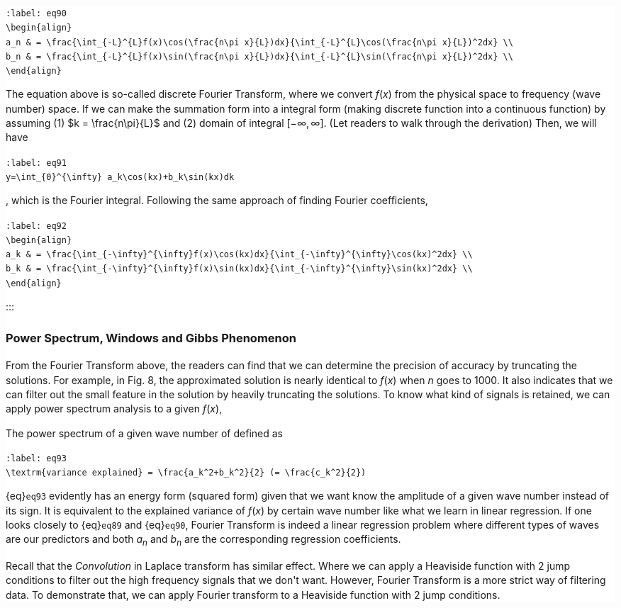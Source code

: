 ```{math}
:label: eq90
\begin{align}
a_n & = \frac{\int_{-L}^{L}f(x)\cos(\frac{n\pi x}{L})dx}{\int_{-L}^{L}\cos(\frac{n\pi x}{L})^2dx} \\
b_n & = \frac{\int_{-L}^{L}f(x)\sin(\frac{n\pi x}{L})dx}{\int_{-L}^{L}\sin(\frac{n\pi x}{L})^2dx} \\
\end{align}
```

The equation above is so-called discrete Fourier Transform, where we convert $f(x)$ from the physical space to frequency (wave number) space. If we can make the summation form into a integral form (making discrete function into a continuous function) by assuming (1) $k = \frac{n\pi}{L}$ and (2) domain of integral $[-\infty,\infty]$. (Let readers to walk through the derivation) Then, we will have

```{math}
:label: eq91
y=\int_{0}^{\infty} a_k\cos(kx)+b_k\sin(kx)dk
```

, which is the Fourier integral. Following the same approach of finding Fourier coefficients, 

```{math}
:label: eq92
\begin{align}
a_k & = \frac{\int_{-\infty}^{\infty}f(x)\cos(kx)dx}{\int_{-\infty}^{\infty}\cos(kx)^2dx} \\
b_k & = \frac{\int_{-\infty}^{\infty}f(x)\sin(kx)dx}{\int_{-\infty}^{\infty}\sin(kx)^2dx} \\
\end{align}
```
:::


### Power Spectrum, Windows and Gibbs Phenomenon 
From the Fourier Transform above, the readers can find that we can determine the precision of accuracy by truncating the solutions. For example, in Fig. 8, the approximated solution is nearly identical to $f(x)$ when $n$ goes to 1000. It also indicates that we can filter out the small feature in the solution by heavily truncating the solutions. To know what kind of signals is retained, we can apply power spectrum analysis to a given $f(x)$, 


The power spectrum of a given wave number of defined as 
```{math}
:label: eq93
\textrm{variance explained} = \frac{a_k^2+b_k^2}{2} (= \frac{c_k^2}{2})
```

{eq}`eq93` evidently has an energy form (squared form) given that we want know the amplitude of a given wave number instead of its sign. It is equivalent to the explained variance of $f(x)$ by certain wave number like what we learn in linear regression. If one looks closely to {eq}`eq89` and {eq}`eq90`, Fourier Transform is indeed a linear regression problem where different types of waves are our predictors and both $a_n$ and $b_n$ are the corresponding regression coefficients. 

Recall that the _Convolution_ in Laplace transform has similar effect. Where we can apply a Heaviside function with 2 jump conditions to filter out the high frequency signals that we don't want. However, Fourier Transform is a more strict way of filtering data. To demonstrate that, we can apply Fourier transform to a Heaviside function with 2 jump conditions. 
